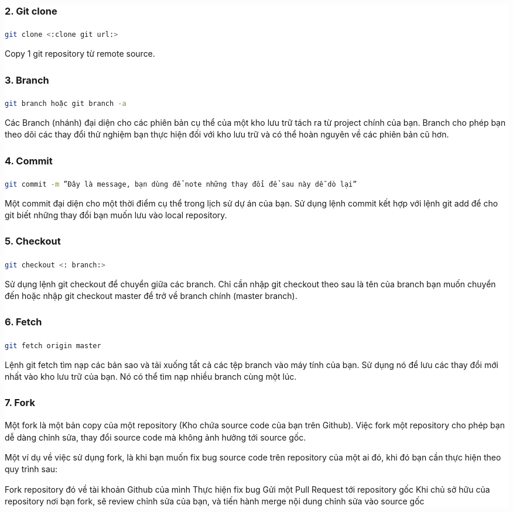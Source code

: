 ### 2. Git clone

```sh
git clone <:clone git url:>
```

Copy 1 git repository từ remote source.

### 3. Branch

```sh
git branch hoặc git branch -a
```

Các Branch (nhánh) đại diện cho các phiên bản cụ thể của một kho lưu trữ tách ra từ project chính của bạn.
Branch cho phép bạn theo dõi các thay đổi thử nghiệm bạn thực hiện đối với kho lưu trữ và có thể hoàn nguyên về các phiên bản cũ hơn.

### 4. Commit

```sh
git commit -m ”Đây là message, bạn dùng để note những thay đổi để sau này dễ dò lại”
```

Một commit đại diện cho một thời điểm cụ thể trong lịch sử dự án của bạn. Sử dụng lệnh commit kết hợp với lệnh git add để cho git biết những thay đổi bạn muốn lưu vào local repository.

### 5. Checkout

```sh
git checkout <: branch:>
```

Sử dụng lệnh git checkout để chuyển giữa các branch. Chỉ cần nhập git checkout theo sau là tên của branch bạn muốn chuyển đến hoặc nhập git checkout master để trở về branch chính (master branch).

### 6. Fetch

```sh
git fetch origin master
```

Lệnh git fetch tìm nạp các bản sao và tải xuống tất cả các tệp branch vào máy tính của bạn. Sử dụng nó để lưu các thay đổi mới nhất vào kho lưu trữ của bạn. Nó có thể tìm nạp nhiều branch cùng một lúc.

### 7. Fork

Một fork là một bản copy của một repository (Kho chứa source code của bạn trên Github). Việc fork một repository cho phép bạn dễ dàng chỉnh sửa, thay đổi source code mà không ảnh hưởng tới source gốc. 

Một ví dụ về việc sử dụng fork, là khi bạn muốn fix bug source code trên repository của một ai đó, khi đó bạn cần thực hiện theo quy trình sau:

Fork repository đó về tài khoản Github của mình
Thực hiện fix bug
Gửi một Pull Request tới repository gốc
Khi chủ sở hữu của repository nơi bạn fork, sẽ review chỉnh sửa của bạn, và tiến hành merge nội dung chỉnh sửa vào source gốc
